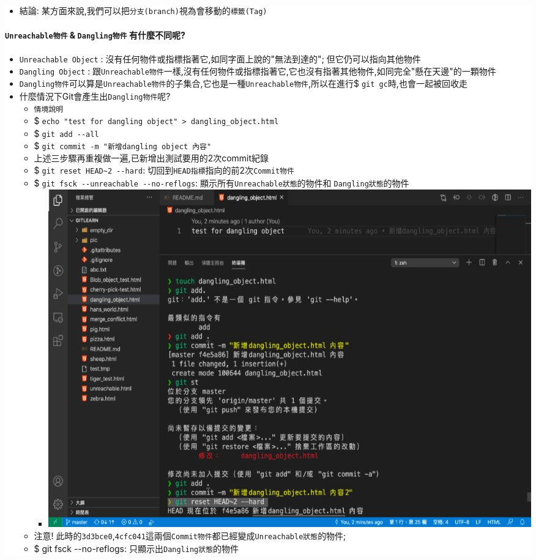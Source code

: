 - 結論: 某方面來說,我們可以把`分支(branch)`視為會移動的`標籤(Tag)`

#### `Unreachable物件` & `Dangling物件` 有什麼不同呢?
- `Unreachable Object` : 沒有任何物件或指標指著它,如同字面上說的"無法到達的"; 但它仍可以指向其他物件
- `Dangling Object` : 跟`Unreachable物件`一樣,沒有任何物件或指標指著它,它也沒有指著其他物件,如同完全"懸在天邊"的一顆物件
- `Dangling物件`可以算是`Unreachable物件`的子集合,它也是一種`Unreachable物件`,所以在進行$ `git gc`時,也會一起被回收走
- 什麼情況下Git會產生出`Dangling物件`呢?
  + `情境說明`
  + $ `echo "test for dangling object" > dangling_object.html`
  + $ `git add --all`
  + $ `git commit -m "新增dangling object 內容"`
  + 上述三步驟再重複做一遍,已新增出測試要用的2次commit紀錄
  + $ `git reset HEAD~2 --hard`: 切回到`HEAD指標`指向的前2次`Commit物件`
  + $ `git fsck --unreachable --no-reflogs`: 顯示所有`Unreachable狀態`的物件和 `Dangling狀態`的物件
    * ![Dangling物件的統整筆記](../assets/pics/git/Dangling物件的統整筆記.gif) 
  + 注意! 此時的`3d3bce0`,`4cfc041`這兩個`Commit物件`都已經變成`Unreachable狀態`的物件; 
  + $ git fsck --no-reflogs: 只顯示出`Dangling狀態`的物件